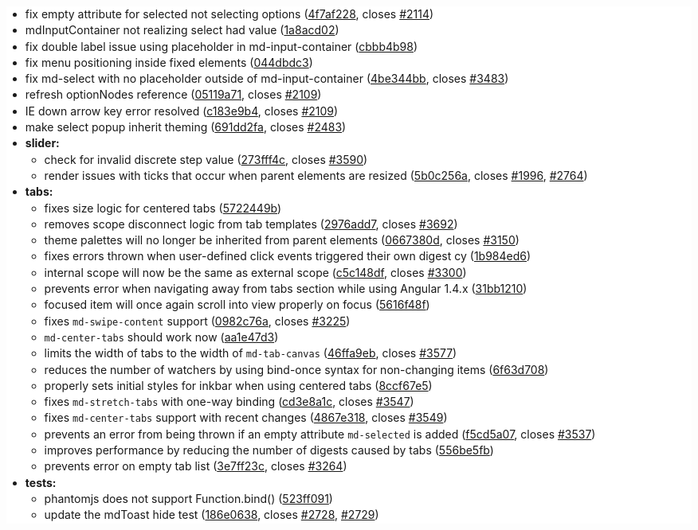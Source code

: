   * fix empty attribute for selected not selecting options ([4f7af228](https://github.com/angular/material/commit/4f7af228), closes [#2114](https://github.com/angular/material/issues/2114))
  * mdInputContainer not realizing select had value ([1a8acd02](https://github.com/angular/material/commit/1a8acd02))
  * fix double label issue using placeholder in md-input-container ([cbbb4b98](https://github.com/angular/material/commit/cbbb4b98))
  * fix menu positioning inside fixed elements ([044dbdc3](https://github.com/angular/material/commit/044dbdc3))
  * fix md-select with no placeholder outside of md-input-container ([4be344bb](https://github.com/angular/material/commit/4be344bb), closes [#3483](https://github.com/angular/material/issues/3483))
  * refresh optionNodes reference ([05119a71](https://github.com/angular/material/commit/05119a71), closes [#2109](https://github.com/angular/material/issues/2109))
  * IE down arrow key error resolved ([c183e9b4](https://github.com/angular/material/commit/c183e9b4), closes [#2109](https://github.com/angular/material/issues/2109))
  * make select popup inherit theming ([691dd2fa](https://github.com/angular/material/commit/691dd2fa), closes [#2483](https://github.com/angular/material/issues/2483))
* **slider:**
  * check for invalid discrete step value ([273fff4c](https://github.com/angular/material/commit/273fff4c), closes [#3590](https://github.com/angular/material/issues/3590))
  * render issues with ticks that occur when parent elements are resized ([5b0c256a](https://github.com/angular/material/commit/5b0c256a), closes [#1996](https://github.com/angular/material/issues/1996), [#2764](https://github.com/angular/material/issues/2764))
* **tabs:**
  * fixes size logic for centered tabs ([5722449b](https://github.com/angular/material/commit/5722449b))
  * removes scope disconnect logic from tab templates ([2976add7](https://github.com/angular/material/commit/2976add7), closes [#3692](https://github.com/angular/material/issues/3692))
  * theme palettes will no longer be inherited from parent elements ([0667380d](https://github.com/angular/material/commit/0667380d), closes [#3150](https://github.com/angular/material/issues/3150))
  * fixes errors thrown when user-defined click events triggered their own digest cy ([1b984ed6](https://github.com/angular/material/commit/1b984ed6))
  * internal scope will now be the same as external scope ([c5c148df](https://github.com/angular/material/commit/c5c148df), closes [#3300](https://github.com/angular/material/issues/3300))
  * prevents error when navigating away from tabs section while using Angular 1.4.x ([31bb1210](https://github.com/angular/material/commit/31bb1210))
  * focused item will once again scroll into view properly on focus ([5616f48f](https://github.com/angular/material/commit/5616f48f))
  * fixes `md-swipe-content` support ([0982c76a](https://github.com/angular/material/commit/0982c76a), closes [#3225](https://github.com/angular/material/issues/3225))
  * `md-center-tabs` should work now ([aa1e47d3](https://github.com/angular/material/commit/aa1e47d3))
  * limits the width of tabs to the width of `md-tab-canvas` ([46ffa9eb](https://github.com/angular/material/commit/46ffa9eb), closes [#3577](https://github.com/angular/material/issues/3577))
  * reduces the number of watchers by using bind-once syntax for non-changing items ([6f63d708](https://github.com/angular/material/commit/6f63d708))
  * properly sets initial styles for inkbar when using centered tabs ([8ccf67e5](https://github.com/angular/material/commit/8ccf67e5))
  * fixes `md-stretch-tabs` with one-way binding ([cd3e8a1c](https://github.com/angular/material/commit/cd3e8a1c), closes [#3547](https://github.com/angular/material/issues/3547))
  * fixes `md-center-tabs` support with recent changes ([4867e318](https://github.com/angular/material/commit/4867e318), closes [#3549](https://github.com/angular/material/issues/3549))
  * prevents an error from being thrown if an empty attribute `md-selected` is added ([f5cd5a07](https://github.com/angular/material/commit/f5cd5a07), closes [#3537](https://github.com/angular/material/issues/3537))
  * improves performance by reducing the number of digests caused by tabs ([556be5fb](https://github.com/angular/material/commit/556be5fb))
  * prevents error on empty tab list ([3e7ff23c](https://github.com/angular/material/commit/3e7ff23c), closes [#3264](https://github.com/angular/material/issues/3264))
* **tests:**
  * phantomjs does not support Function.bind() ([523ff091](https://github.com/angular/material/commit/523ff091))
  * update the mdToast hide test ([186e0638](https://github.com/angular/material/commit/186e0638), closes [#2728](https://github.com/angular/material/issues/2728), [#2729](https://github.com/angular/material/issues/2729))